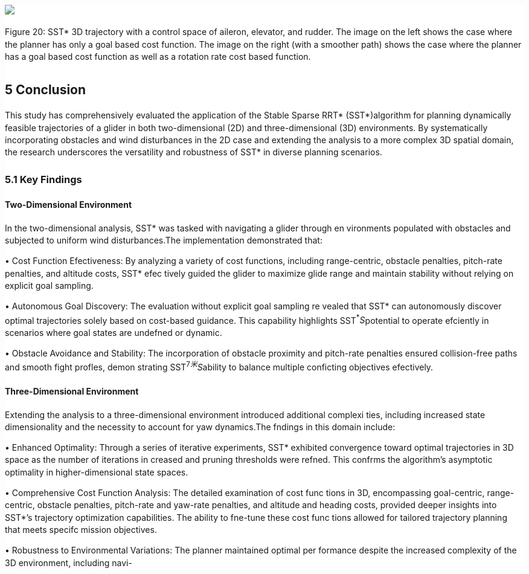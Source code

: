 ![](https://web-api.textin.com/ocr_image/external/00bfae48a63a7c34.jpg)

Figure 20: SST* 3D trajectory with a control space of aileron, elevator, and rudder. The image on the left shows the case where the planner has only a goal based cost function. The image on the right (with a smoother path) shows the case where the planner has a goal based cost function as well as a rotation rate cost based function.

## 5 Conclusion

This study has comprehensively evaluated the application of the Stable Sparse RRT* (SST*)algorithm for planning dynamically feasible trajectories of a glider in both two-dimensional (2D) and three-dimensional (3D) environments. By systematically incorporating obstacles and wind disturbances in the 2D case and extending the analysis to a more complex 3D spatial domain, the research underscores the versatility and robustness of SST* in diverse planning scenarios.

### 5.1 Key Findings

#### Two-Dimensional Environment

In the two-dimensional analysis, SST* was tasked with navigating a glider through en vironments populated with obstacles and subjected to uniform wind disturbances.The implementation demonstrated that:

• Cost Function Efectiveness: By analyzing a variety of cost functions, including range-centric, obstacle penalties, pitch-rate penalties, and altitude costs, SST* efec tively guided the glider to maximize glide range and maintain stability without relying on explicit goal sampling.

• Autonomous Goal Discovery: The evaluation without explicit goal sampling re vealed that SST* can autonomously discover optimal trajectories solely based on cost-based guidance. This capability highlights SST$^ { * } S$potential to operate efciently in scenarios where goal states are undefned or dynamic.

• Obstacle Avoidance and Stability: The incorporation of obstacle proximity and pitch-rate penalties ensured collision-free paths and smooth fight profles, demon strating SST$^ { 7 米 } S$ability to balance multiple conficting objectives efectively.

#### Three-Dimensional Environment

Extending the analysis to a three-dimensional environment introduced additional complexi ties, including increased state dimensionality and the necessity to account for yaw dynamics.The fndings in this domain include:

• Enhanced Optimality: Through a series of iterative experiments, SST* exhibited convergence toward optimal trajectories in 3D space as the number of iterations in creased and pruning thresholds were refned. This confrms the algorithm’s asymptotic optimality in higher-dimensional state spaces.

• Comprehensive Cost Function Analysis: The detailed examination of cost func tions in 3D, encompassing goal-centric, range-centric, obstacle penalties, pitch-rate and yaw-rate penalties, and altitude and heading costs, provided deeper insights into SST*’s trajectory optimization capabilities. The ability to fne-tune these cost func tions allowed for tailored trajectory planning that meets specifc mission objectives.

• Robustness to Environmental Variations: The planner maintained optimal per formance despite the increased complexity of the 3D environment, including navi-
